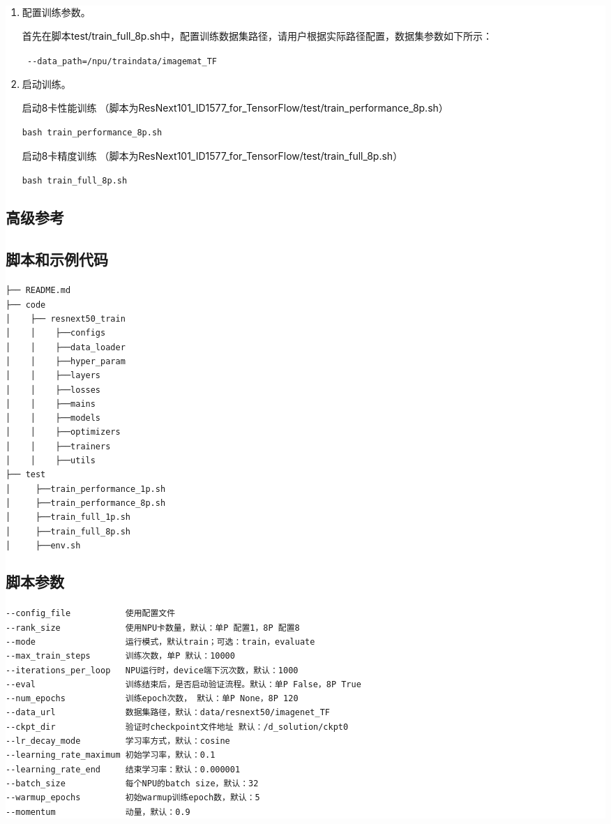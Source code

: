   1. 配置训练参数。

     首先在脚本test/train_full_8p.sh中，配置训练数据集路径，请用户根据实际路径配置，数据集参数如下所示：

     ```
      --data_path=/npu/traindata/imagemat_TF
     ```

  2. 启动训练。

     启动8卡性能训练 （脚本为ResNext101_ID1577_for_TensorFlow/test/train_performance_8p.sh） 

     ```
     bash train_performance_8p.sh
     ```
	 
     启动8卡精度训练 （脚本为ResNext101_ID1577_for_TensorFlow/test/train_full_8p.sh） 

     ```
     bash train_full_8p.sh
     ```



<h2 id="高级参考.md">高级参考</h2>

## 脚本和示例代码<a name="section08421615141513"></a>

```
├── README.md                                 
├── code
│    ├── resnext50_train
│    │    ├──configs
│	 │	  ├──data_loader
│	 │	  ├──hyper_param
│	 │	  ├──layers
│	 │	  ├──losses
│	 │	  ├──mains
│	 │	  ├──models
│	 │	  ├──optimizers
│	 │	  ├──trainers
│	 │	  ├──utils               
├── test
│     ├──train_performance_1p.sh              
│     ├──train_performance_8p.sh             
│     ├──train_full_1p.sh                    
│     ├──train_full_8p.sh                    
│     ├──env.sh                                 
```

## 脚本参数<a name="section6669162441511"></a>

```
--config_file           使用配置文件 
--rank_size 			使用NPU卡数量，默认：单P 配置1，8P 配置8     
--mode 					运行模式，默认train；可选：train，evaluate 
--max_train_steps 		训练次数，单P 默认：10000 
--iterations_per_loop 	NPU运行时，device端下沉次数，默认：1000 
--eval 					训练结束后，是否启动验证流程。默认：单P False，8P True 
--num_epochs 			训练epoch次数， 默认：单P None，8P 120 
--data_url 				数据集路径，默认：data/resnext50/imagenet_TF 
--ckpt_dir 				验证时checkpoint文件地址 默认：/d_solution/ckpt0
--lr_decay_mode		    学习率方式，默认：cosine
--learning_rate_maximum 初始学习率，默认：0.1 
--learning_rate_end 	结束学习率：默认：0.000001 
--batch_size	    	每个NPU的batch size，默认：32 
--warmup_epochs 		初始warmup训练epoch数，默认：5 
--momentum 				动量，默认：0.9
```